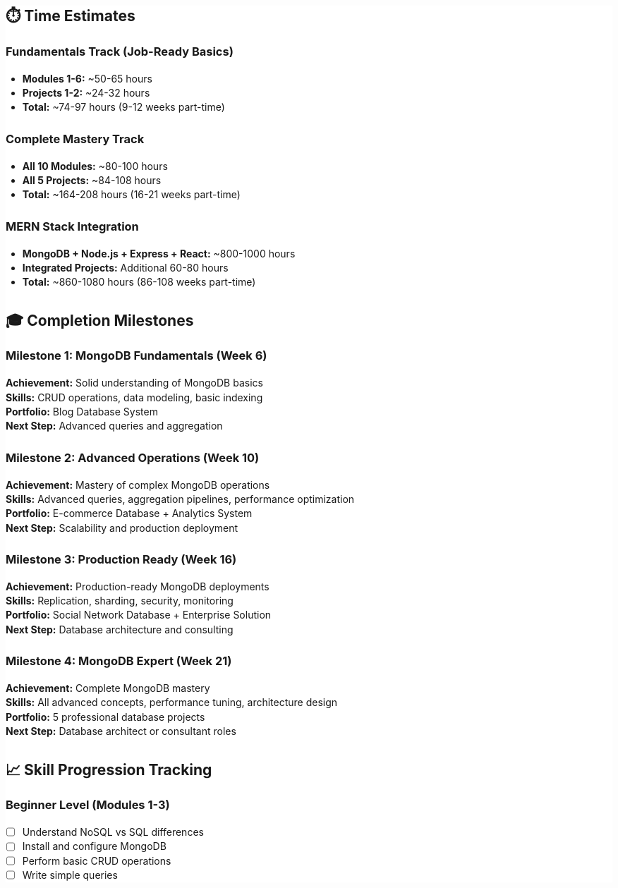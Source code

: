 ## ⏱️ Time Estimates

### Fundamentals Track (Job-Ready Basics)
- **Modules 1-6:** ~50-65 hours
- **Projects 1-2:** ~24-32 hours
- **Total:** ~74-97 hours (9-12 weeks part-time)

### Complete Mastery Track
- **All 10 Modules:** ~80-100 hours
- **All 5 Projects:** ~84-108 hours
- **Total:** ~164-208 hours (16-21 weeks part-time)

### MERN Stack Integration
- **MongoDB + Node.js + Express + React:** ~800-1000 hours
- **Integrated Projects:** Additional 60-80 hours
- **Total:** ~860-1080 hours (86-108 weeks part-time)

## 🎓 Completion Milestones

### Milestone 1: MongoDB Fundamentals (Week 6)
**Achievement:** Solid understanding of MongoDB basics  
**Skills:** CRUD operations, data modeling, basic indexing  
**Portfolio:** Blog Database System  
**Next Step:** Advanced queries and aggregation

### Milestone 2: Advanced Operations (Week 10)
**Achievement:** Mastery of complex MongoDB operations  
**Skills:** Advanced queries, aggregation pipelines, performance optimization  
**Portfolio:** E-commerce Database + Analytics System  
**Next Step:** Scalability and production deployment

### Milestone 3: Production Ready (Week 16)
**Achievement:** Production-ready MongoDB deployments  
**Skills:** Replication, sharding, security, monitoring  
**Portfolio:** Social Network Database + Enterprise Solution  
**Next Step:** Database architecture and consulting

### Milestone 4: MongoDB Expert (Week 21)
**Achievement:** Complete MongoDB mastery  
**Skills:** All advanced concepts, performance tuning, architecture design  
**Portfolio:** 5 professional database projects  
**Next Step:** Database architect or consultant roles

## 📈 Skill Progression Tracking

### Beginner Level (Modules 1-3)
- [ ] Understand NoSQL vs SQL differences
- [ ] Install and configure MongoDB
- [ ] Perform basic CRUD operations
- [ ] Write simple queries
